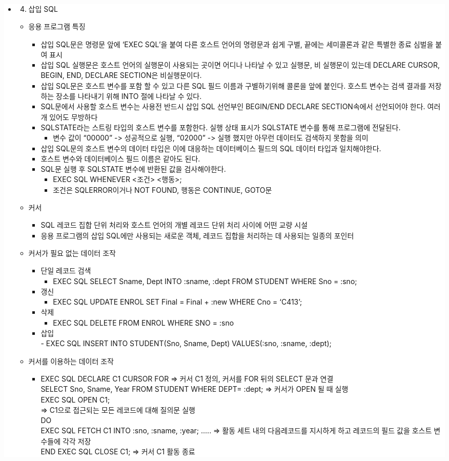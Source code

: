 - 4) 삽입 SQL
  - 응용 프로그램 특징 
    - 삽입 SQL문은 명령문 앞에 ‘EXEC SQL’을 붙여 다른 호스트 언어의 명령문과 쉽게 구별, 끝에는 세미콜론과 같은 특별한 종료 심벌을 붙여 표시
    - 삽입 SQL 실행문은 호스트 언어의 실행문이 사용되는 곳이면 어디나 나타날 수 있고 실행문, 비 실행문이 있는데 DECLARE CURSOR, BEGIN, END, DECLARE SECTION은 비실행문이다.
    - 삽입 SQL문은 호스트 변수를 포함 할 수 있고 다른 SQL 필드 이름과 구별하기위해 콜론을 앞에 붙인다. 호스트 변수는 검색 결과를 저장하는 장소를 나타내기 위해 INTO 절에 나타날 수 있다.
    - SQL문에서 사용할 호스트 변수는 사용전 반드시 삽입 SQL 선언부인 BEGIN/END DECLARE SECTION속에서 선언되어야 한다. 여러개 있어도 무방하다
    - SQLSTATE라는 스트링 타입의 호스트 변수를 포함한다. 실행 상태 표시가 SQLSTATE 변수를 통해 프로그램에 전달된다.
      - 변수 값이 “00000” -> 성공적으로 실행, “02000” -> 실행 했지만 아무런 데이터도 검색하지 못함을 의미
    - 삽입 SQL문의 호스트 변수의 데이터 타입은 이에 대응하는 데이터베이스 필드의 SQL 데이터 타입과 일치해야한다. 
    - 호스트 변수와 데이터베이스 필드 이름은 같아도 된다.
    - SQL문 실행 후 SQLSTATE 변수에 반환된 값을 검사해야한다.
      - EXEC SQL WHENEVER <조건> <행동>;
      - 조건은 SQLERROR이거나 NOT FOUND, 행동은 CONTINUE, GOTO문
  - 커서 
    - SQL 레코드 집합 단위 처리와 호스트 언어의 개별 레코드 단위 처리 사이에 어떤 교량 시설
    - 응용 프로그램의 삽입 SQL에만 사용되는 새로운 객체, 레코드 집합을 처리하는 데 사용되는 일종의 포인터
  - 커서가 필요 없는 데이터 조작
    - 단일 레코드 검색
      - EXEC SQL SELECT Sname, Dept 
             INTO :sname, :dept 
             FROM STUDENT
             WHERE Sno = :sno;
    - 갱신 
      - EXEC SQL UPDATE ENROL
                 SET Final = Final + :new 
                 WHERE Cno = ‘C413’; 
    - 삭제
      - EXEC SQL DELETE
                 FROM ENROL
                 WHERE SNO = :sno
    - 삽입		
			- EXEC SQL INSERT
                 INTO STUDENT(Sno, Sname, Dept)
                 VALUES(:sno, :sname, :dept); 
		                 
  - 커서를 이용하는 데이터 조작
  
    - EXEC SQL DECLARE C1 CURSOR FOR 
    	=> 커서 C1 정의, 커서를 FOR 뒤의 SELECT 문과 연결				
               SELECT Sno, Sname, Year 
 	             FROM STUDENT
               WHERE DEPT= :dept;
	       		=> 커서가 OPEN 될 때 실행							
      EXEC SQL OPEN C1;                     
      	=> C1으로 접근되는 모든 레코드에 대해 질의문 실행									
              DO                
	      	EXEC SQL FETCH C1 INTO :sno, :sname, :year; .....
               		=>  활동 세트 내의 다음레코드를 지시하게 하고 레코드의 필드 값을 호스트 변수들에 각각 저장 								
              END
      EXEC SQL CLOSE C1;
      	=> 커서 C1 활동 종료 
      